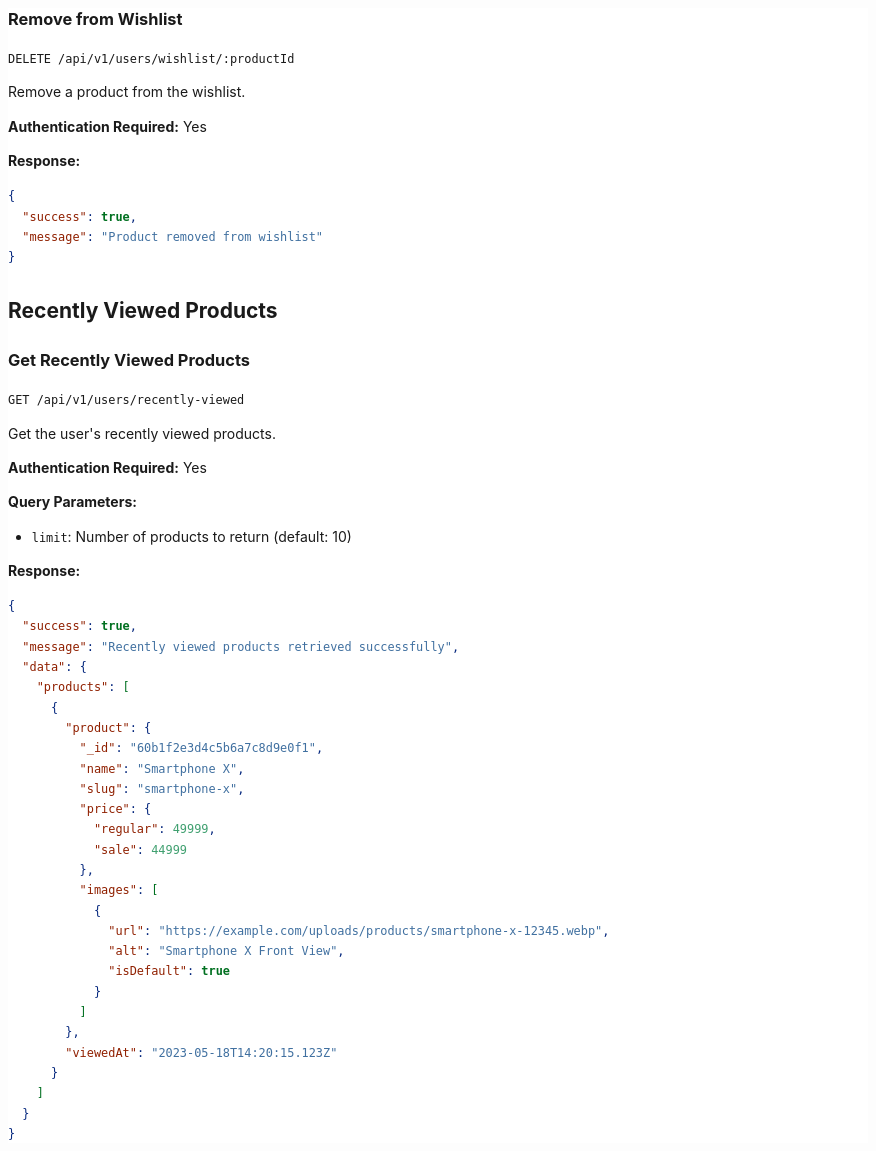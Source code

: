 ### Remove from Wishlist

```
DELETE /api/v1/users/wishlist/:productId
```

Remove a product from the wishlist.

**Authentication Required:** Yes

**Response:**

```json
{
  "success": true,
  "message": "Product removed from wishlist"
}
```

## Recently Viewed Products

### Get Recently Viewed Products

```
GET /api/v1/users/recently-viewed
```

Get the user's recently viewed products.

**Authentication Required:** Yes

**Query Parameters:**

- `limit`: Number of products to return (default: 10)

**Response:**

```json
{
  "success": true,
  "message": "Recently viewed products retrieved successfully",
  "data": {
    "products": [
      {
        "product": {
          "_id": "60b1f2e3d4c5b6a7c8d9e0f1",
          "name": "Smartphone X",
          "slug": "smartphone-x",
          "price": {
            "regular": 49999,
            "sale": 44999
          },
          "images": [
            {
              "url": "https://example.com/uploads/products/smartphone-x-12345.webp",
              "alt": "Smartphone X Front View",
              "isDefault": true
            }
          ]
        },
        "viewedAt": "2023-05-18T14:20:15.123Z"
      }
    ]
  }
}
```

